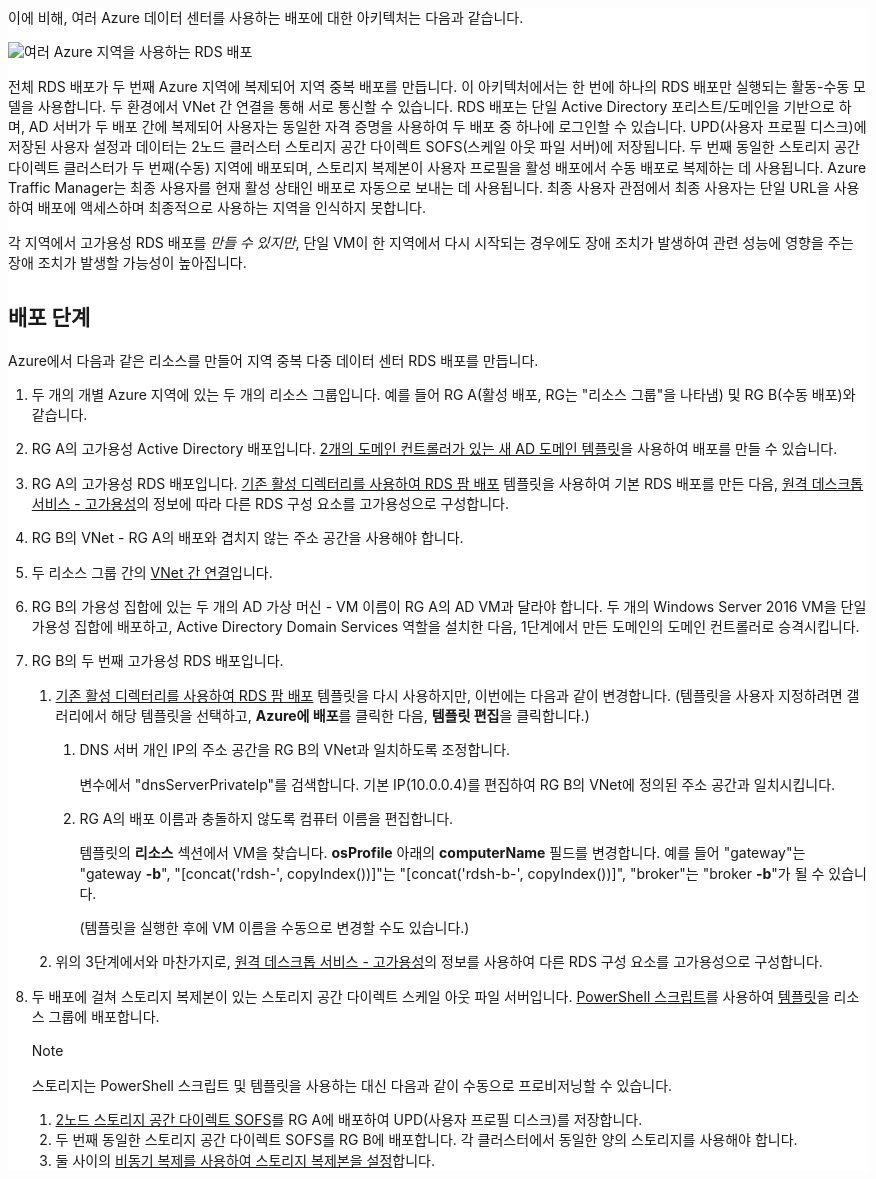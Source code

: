 
이에 비해, 여러 Azure 데이터 센터를 사용하는 배포에 대한 아키텍처는 다음과 같습니다.

![여러 Azure 지역을 사용하는 RDS 배포](media/rds-ha-multi-region.png)

전체 RDS 배포가 두 번째 Azure 지역에 복제되어 지역 중복 배포를 만듭니다. 이 아키텍처에서는 한 번에 하나의 RDS 배포만 실행되는 활동-수동 모델을 사용합니다. 두 환경에서 VNet 간 연결을 통해 서로 통신할 수 있습니다. RDS 배포는 단일 Active Directory 포리스트/도메인을 기반으로 하며, AD 서버가 두 배포 간에 복제되어 사용자는 동일한 자격 증명을 사용하여 두 배포 중 하나에 로그인할 수 있습니다. UPD(사용자 프로필 디스크)에 저장된 사용자 설정과 데이터는 2노드 클러스터 스토리지 공간 다이렉트 SOFS(스케일 아웃 파일 서버)에 저장됩니다. 두 번째 동일한 스토리지 공간 다이렉트 클러스터가 두 번째(수동) 지역에 배포되며, 스토리지 복제본이 사용자 프로필을 활성 배포에서 수동 배포로 복제하는 데 사용됩니다. Azure Traffic Manager는 최종 사용자를 현재 활성 상태인 배포로 자동으로 보내는 데 사용됩니다. 최종 사용자 관점에서 최종 사용자는 단일 URL을 사용하여 배포에 액세스하며 최종적으로 사용하는 지역을 인식하지 못합니다.


각 지역에서 고가용성 RDS 배포를 *만들 수 있지만*, 단일 VM이 한 지역에서 다시 시작되는 경우에도 장애 조치가 발생하여 관련 성능에 영향을 주는 장애 조치가 발생할 가능성이 높아집니다.

## <a name="deployment-steps"></a>배포 단계
Azure에서 다음과 같은 리소스를 만들어 지역 중복 다중 데이터 센터 RDS 배포를 만듭니다.

1. 두 개의 개별 Azure 지역에 있는 두 개의 리소스 그룹입니다. 예를 들어 RG A(활성 배포, RG는 "리소스 그룹"을 나타냄) 및 RG B(수동 배포)와 같습니다.
2. RG A의 고가용성 Active Directory 배포입니다. [2개의 도메인 컨트롤러가 있는 새 AD 도메인 템플릿](https://azure.microsoft.com/resources/templates/active-directory-new-domain-ha-2-dc/)을 사용하여 배포를 만들 수 있습니다.
3. RG A의 고가용성 RDS 배포입니다. [기존 활성 디렉터리를 사용하여 RDS 팜 배포](https://azure.microsoft.com/resources/templates/rds-deployment-existing-ad/) 템플릿을 사용하여 기본 RDS 배포를 만든 다음, [원격 데스크톱 서비스 - 고가용성](rds-plan-high-availability.md)의 정보에 따라 다른 RDS 구성 요소를 고가용성으로 구성합니다.
4. RG B의 VNet - RG A의 배포와 겹치지 않는 주소 공간을 사용해야 합니다.
5. 두 리소스 그룹 간의 [VNet 간 연결](https://docs.microsoft.com/azure/vpn-gateway/vpn-gateway-vnet-vnet-rm-ps)입니다.
6. RG B의 가용성 집합에 있는 두 개의 AD 가상 머신 - VM 이름이 RG A의 AD VM과 달라야 합니다. 두 개의 Windows Server 2016 VM을 단일 가용성 집합에 배포하고, Active Directory Domain Services 역할을 설치한 다음, 1단계에서 만든 도메인의 도메인 컨트롤러로 승격시킵니다.
7. RG B의 두 번째 고가용성 RDS 배포입니다. 
   1. [기존 활성 디렉터리를 사용하여 RDS 팜 배포](https://azure.microsoft.com/resources/templates/rds-deployment-existing-ad/) 템플릿을 다시 사용하지만, 이번에는 다음과 같이 변경합니다. (템플릿을 사용자 지정하려면 갤러리에서 해당 템플릿을 선택하고, **Azure에 배포**를 클릭한 다음, **템플릿 편집**을 클릭합니다.)
      1. DNS 서버 개인 IP의 주소 공간을 RG B의 VNet과 일치하도록 조정합니다. 
      
         변수에서 "dnsServerPrivateIp"를 검색합니다. 기본 IP(10.0.0.4)를 편집하여 RG B의 VNet에 정의된 주소 공간과 일치시킵니다.
   
      2. RG A의 배포 이름과 충돌하지 않도록 컴퓨터 이름을 편집합니다.
      
         템플릿의 **리소스** 섹션에서 VM을 찾습니다. **osProfile** 아래의 **computerName** 필드를 변경합니다. 예를 들어 "gateway"는 "gateway **-b**", "[concat('rdsh-', copyIndex())]"는 "[concat('rdsh-b-', copyIndex())]", "broker"는 "broker **-b**"가 될 수 있습니다.
      
         (템플릿을 실행한 후에 VM 이름을 수동으로 변경할 수도 있습니다.)
   2. 위의 3단계에서와 마찬가지로, [원격 데스크톱 서비스 - 고가용성](rds-plan-high-availability.md)의 정보를 사용하여 다른 RDS 구성 요소를 고가용성으로 구성합니다.
8. 두 배포에 걸쳐 스토리지 복제본이 있는 스토리지 공간 다이렉트 스케일 아웃 파일 서버입니다. [PowerShell 스크립트](https://github.com/robotechredmond/301-s2d-sr-dr-md/tree/master/scripts)를 사용하여 [템플릿](https://github.com/robotechredmond/301-s2d-sr-dr-md)을 리소스 그룹에 배포합니다.

   > [!NOTE]
   > 스토리지는 PowerShell 스크립트 및 템플릿을 사용하는 대신 다음과 같이 수동으로 프로비저닝할 수 있습니다. 
   >1. [2노드 스토리지 공간 다이렉트 SOFS](rds-storage-spaces-direct-deployment.md)를 RG A에 배포하여 UPD(사용자 프로필 디스크)를 저장합니다.
   >2. 두 번째 동일한 스토리지 공간 다이렉트 SOFS를 RG B에 배포합니다. 각 클러스터에서 동일한 양의 스토리지를 사용해야 합니다.
   >3. 둘 사이의 [비동기 복제를 사용하여 스토리지 복제본을 설정](../../storage/storage-replica/cluster-to-cluster-storage-replication.md)합니다.
